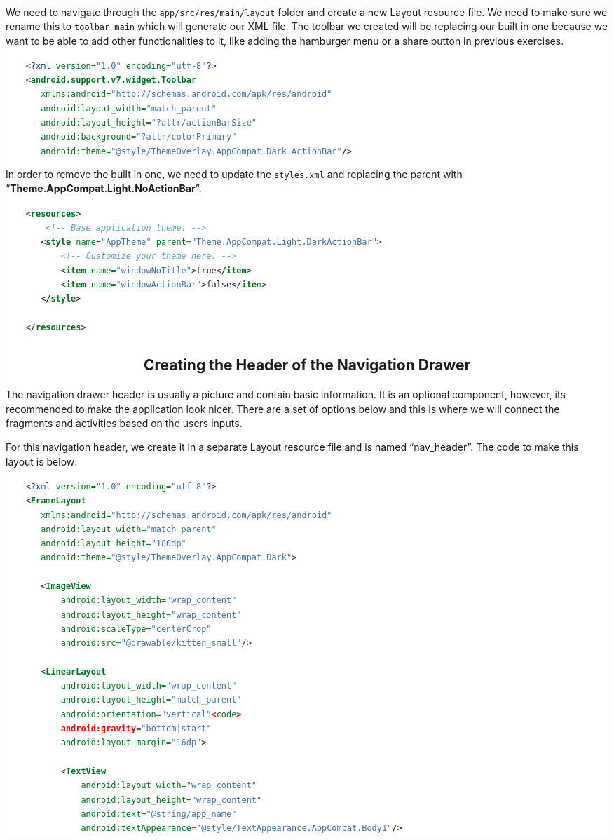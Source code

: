 We need to navigate through the `app/src/res/main/layout` folder and create a new Layout resource file. We need to make sure we rename this to `toolbar_main` which will generate our XML file. The toolbar we created will be replacing our built in one because we want to be able to add other functionalities to it, like adding the hamburger menu or a share button in previous exercises.

```xml
    <?xml version="1.0" encoding="utf-8"?>
    <android.support.v7.widget.Toolbar
       xmlns:android="http://schemas.android.com/apk/res/android"
       android:layout_width="match_parent"
       android:layout_height="?attr/actionBarSize"
       android:background="?attr/colorPrimary"
       android:theme="@style/ThemeOverlay.AppCompat.Dark.ActionBar"/>
```

In order to remove the built in one, we need to update the `styles.xml` and replacing the parent with “**Theme.AppCompat.Light.NoActionBar**”.

```xml
    <resources>
        <!-- Base application theme. -->
       <style name="AppTheme" parent="Theme.AppCompat.Light.DarkActionBar">
           <!-- Customize your theme here. -->
           <item name="windowNoTitle">true</item>
           <item name="windowActionBar">false</item>
       </style>

    </resources>
```

## <center>Creating the Header of the Navigation Drawer </center>

The navigation drawer header is usually a picture and contain basic information. It is an optional component, however, its recommended to make the application look nicer. There are a set of options below and this is where we will connect the fragments and activities based on the users inputs.

For this navigation header, we create it in a separate Layout resource file and is named “nav_header”. The code to make this layout is below:

```xml
    <?xml version="1.0" encoding="utf-8"?>
    <FrameLayout
       xmlns:android="http://schemas.android.com/apk/res/android"
       android:layout_width="match_parent"
       android:layout_height="180dp"
       android:theme="@style/ThemeOverlay.AppCompat.Dark">

       <ImageView
           android:layout_width="wrap_content"
           android:layout_height="wrap_content"
           android:scaleType="centerCrop"
           android:src="@drawable/kitten_small"/>

       <LinearLayout
           android:layout_width="wrap_content"
           android:layout_height="match_parent"
           android:orientation="vertical"<code>
           android:gravity="bottom|start"
           android:layout_margin="16dp">

           <TextView
               android:layout_width="wrap_content"
               android:layout_height="wrap_content"
               android:text="@string/app_name"
               android:textAppearance="@style/TextAppearance.AppCompat.Body1"/>

```